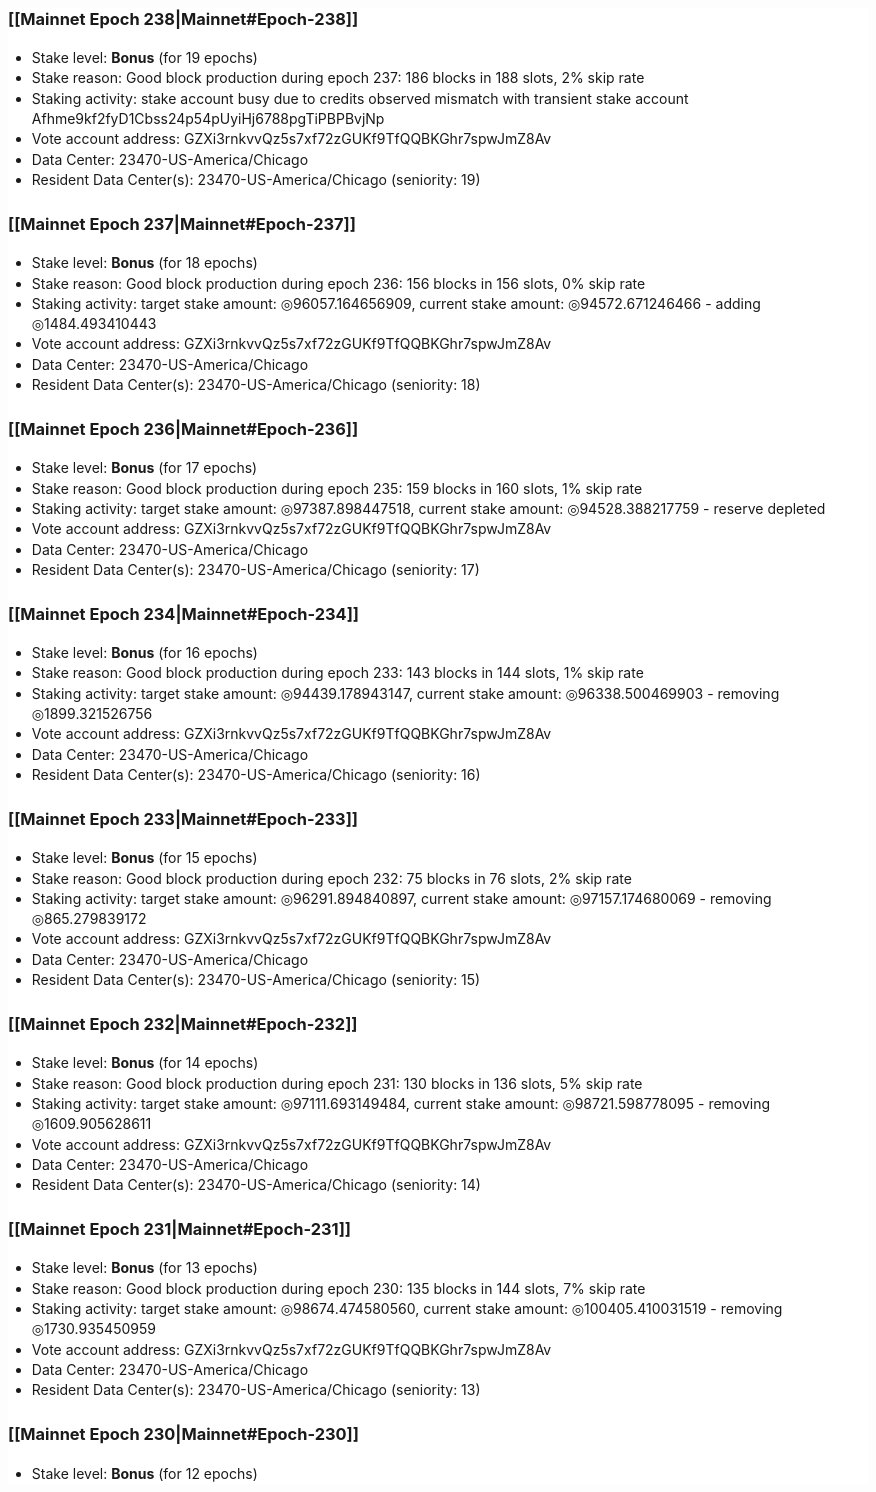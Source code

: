 ### [[Mainnet Epoch 238|Mainnet#Epoch-238]]
* Stake level: **Bonus** (for 19 epochs)
* Stake reason: Good block production during epoch 237: 186 blocks in 188 slots, 2% skip rate
* Staking activity: stake account busy due to credits observed mismatch with transient stake account Afhme9kf2fyD1Cbss24p54pUyiHj6788pgTiPBPBvjNp
* Vote account address: GZXi3rnkvvQz5s7xf72zGUKf9TfQQBKGhr7spwJmZ8Av
* Data Center: 23470-US-America/Chicago
* Resident Data Center(s): 23470-US-America/Chicago (seniority: 19)
### [[Mainnet Epoch 237|Mainnet#Epoch-237]]
* Stake level: **Bonus** (for 18 epochs)
* Stake reason: Good block production during epoch 236: 156 blocks in 156 slots, 0% skip rate
* Staking activity: target stake amount: ◎96057.164656909, current stake amount: ◎94572.671246466 - adding ◎1484.493410443
* Vote account address: GZXi3rnkvvQz5s7xf72zGUKf9TfQQBKGhr7spwJmZ8Av
* Data Center: 23470-US-America/Chicago
* Resident Data Center(s): 23470-US-America/Chicago (seniority: 18)
### [[Mainnet Epoch 236|Mainnet#Epoch-236]]
* Stake level: **Bonus** (for 17 epochs)
* Stake reason: Good block production during epoch 235: 159 blocks in 160 slots, 1% skip rate
* Staking activity: target stake amount: ◎97387.898447518, current stake amount: ◎94528.388217759 - reserve depleted
* Vote account address: GZXi3rnkvvQz5s7xf72zGUKf9TfQQBKGhr7spwJmZ8Av
* Data Center: 23470-US-America/Chicago
* Resident Data Center(s): 23470-US-America/Chicago (seniority: 17)
### [[Mainnet Epoch 234|Mainnet#Epoch-234]]
* Stake level: **Bonus** (for 16 epochs)
* Stake reason: Good block production during epoch 233: 143 blocks in 144 slots, 1% skip rate
* Staking activity: target stake amount: ◎94439.178943147, current stake amount: ◎96338.500469903 - removing ◎1899.321526756
* Vote account address: GZXi3rnkvvQz5s7xf72zGUKf9TfQQBKGhr7spwJmZ8Av
* Data Center: 23470-US-America/Chicago
* Resident Data Center(s): 23470-US-America/Chicago (seniority: 16)
### [[Mainnet Epoch 233|Mainnet#Epoch-233]]
* Stake level: **Bonus** (for 15 epochs)
* Stake reason: Good block production during epoch 232: 75 blocks in 76 slots, 2% skip rate
* Staking activity: target stake amount: ◎96291.894840897, current stake amount: ◎97157.174680069 - removing ◎865.279839172
* Vote account address: GZXi3rnkvvQz5s7xf72zGUKf9TfQQBKGhr7spwJmZ8Av
* Data Center: 23470-US-America/Chicago
* Resident Data Center(s): 23470-US-America/Chicago (seniority: 15)
### [[Mainnet Epoch 232|Mainnet#Epoch-232]]
* Stake level: **Bonus** (for 14 epochs)
* Stake reason: Good block production during epoch 231: 130 blocks in 136 slots, 5% skip rate
* Staking activity: target stake amount: ◎97111.693149484, current stake amount: ◎98721.598778095 - removing ◎1609.905628611
* Vote account address: GZXi3rnkvvQz5s7xf72zGUKf9TfQQBKGhr7spwJmZ8Av
* Data Center: 23470-US-America/Chicago
* Resident Data Center(s): 23470-US-America/Chicago (seniority: 14)
### [[Mainnet Epoch 231|Mainnet#Epoch-231]]
* Stake level: **Bonus** (for 13 epochs)
* Stake reason: Good block production during epoch 230: 135 blocks in 144 slots, 7% skip rate
* Staking activity: target stake amount: ◎98674.474580560, current stake amount: ◎100405.410031519 - removing ◎1730.935450959
* Vote account address: GZXi3rnkvvQz5s7xf72zGUKf9TfQQBKGhr7spwJmZ8Av
* Data Center: 23470-US-America/Chicago
* Resident Data Center(s): 23470-US-America/Chicago (seniority: 13)
### [[Mainnet Epoch 230|Mainnet#Epoch-230]]
* Stake level: **Bonus** (for 12 epochs)